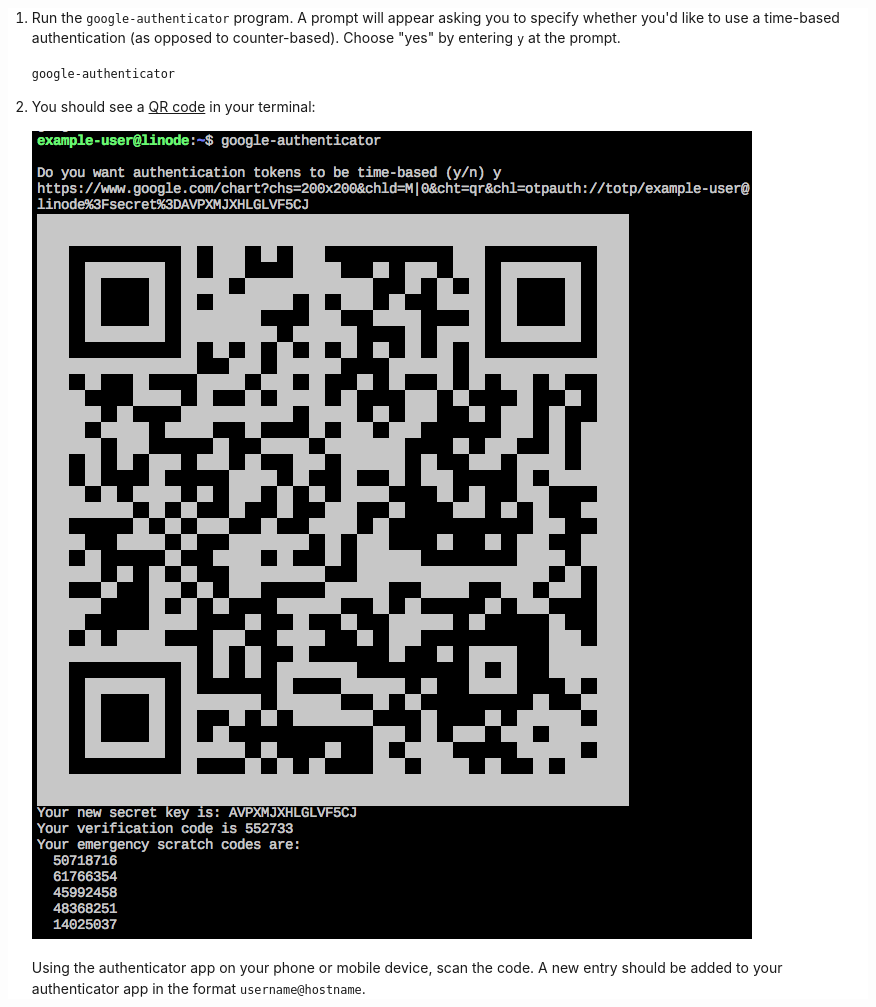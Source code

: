 1.  Run the `google-authenticator` program. A prompt will appear asking you to specify whether you'd like to use a time-based authentication (as opposed to counter-based). Choose "yes" by entering `y` at the prompt.

        google-authenticator

2.  You should see a [QR code](https://en.wikipedia.org/wiki/QR_code) in your terminal:

    ![The Google Authenticator QR Code and keys on Ubuntu 16.04.](google-authenticator-debian.png)

    Using the authenticator app on your phone or mobile device, scan the code. A new entry should be added to your authenticator app in the format `username@hostname`.
